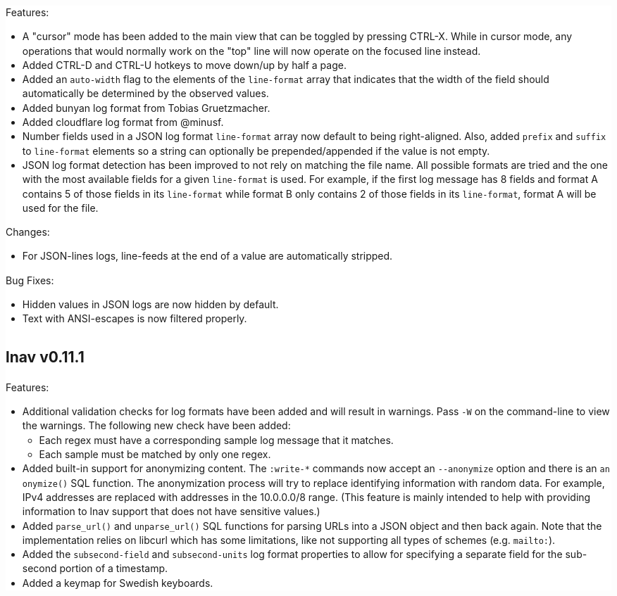 Features:
* A "cursor" mode has been added to the main view that can
  be toggled by pressing CTRL-X.  While in cursor mode, any
  operations that would normally work on the "top" line will
  now operate on the focused line instead.
* Added CTRL-D and CTRL-U hotkeys to move down/up by half
  a page.
* Added an `auto-width` flag to the elements of the
  `line-format` array that indicates that the width of the
  field should automatically be determined by the observed
  values.
* Added bunyan log format from Tobias Gruetzmacher.
* Added cloudflare log format from @minusf.
* Number fields used in a JSON log format `line-format`
  array now default to being right-aligned.  Also, added
  `prefix` and `suffix` to `line-format` elements so a
  string can optionally be prepended/appended if the value
  is not empty.
* JSON log format detection has been improved to not rely
  on matching the file name.  All possible formats are
  tried and the one with the most available fields for a
  given `line-format` is used.  For example, if the first
  log message has 8 fields and format A contains 5 of
  those fields in its `line-format` while format B only
  contains 2 of those fields in its `line-format`, format
  A will be used for the file.

Changes:
* For JSON-lines logs, line-feeds at the end of a value are
  automatically stripped.

Bug Fixes:
* Hidden values in JSON logs are now hidden by default.
* Text with ANSI-escapes is now filtered properly.

## lnav v0.11.1

Features:
* Additional validation checks for log formats have been
  added and will result in warnings.  Pass `-W` on the
  command-line to view the warnings.  The following new
  check have been added:
  - Each regex must have a corresponding sample log message
    that it matches.
  - Each sample must be matched by only one regex.
* Added built-in support for anonymizing content.  The
  `:write-*` commands now accept an `--anonymize` option
  and there is an `anonymize()` SQL function.  The
  anonymization process will try to replace identifying
  information with random data.  For example, IPv4 addresses
  are replaced with addresses in the 10.0.0.0/8 range.
  (This feature is mainly intended to help with providing
   information to lnav support that does not have sensitive
   values.)
* Added `parse_url()` and `unparse_url()` SQL functions for
  parsing URLs into a JSON object and then back again. Note
  that the implementation relies on libcurl which has some
  limitations, like not supporting all types of schemes
  (e.g. `mailto:`).
* Added the `subsecond-field` and `subsecond-units` log
  format properties to allow for specifying a separate
  field for the sub-second portion of a timestamp.
* Added a keymap for Swedish keyboards.
